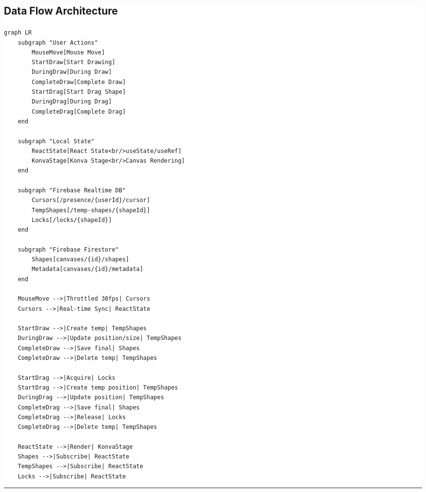 
## Data Flow Architecture

```mermaid
graph LR
    subgraph "User Actions"
        MouseMove[Mouse Move]
        StartDraw[Start Drawing]
        DuringDraw[During Draw]
        CompleteDraw[Complete Draw]
        StartDrag[Start Drag Shape]
        DuringDrag[During Drag]
        CompleteDrag[Complete Drag]
    end
    
    subgraph "Local State"
        ReactState[React State<br/>useState/useRef]
        KonvaStage[Konva Stage<br/>Canvas Rendering]
    end
    
    subgraph "Firebase Realtime DB"
        Cursors[/presence/{userId}/cursor]
        TempShapes[/temp-shapes/{shapeId}]
        Locks[/locks/{shapeId}]
    end
    
    subgraph "Firebase Firestore"
        Shapes[canvases/{id}/shapes]
        Metadata[canvases/{id}/metadata]
    end
    
    MouseMove -->|Throttled 30fps| Cursors
    Cursors -->|Real-time Sync| ReactState
    
    StartDraw -->|Create temp| TempShapes
    DuringDraw -->|Update position/size| TempShapes
    CompleteDraw -->|Save final| Shapes
    CompleteDraw -->|Delete temp| TempShapes
    
    StartDrag -->|Acquire| Locks
    StartDrag -->|Create temp position| TempShapes
    DuringDrag -->|Update position| TempShapes
    CompleteDrag -->|Save final| Shapes
    CompleteDrag -->|Release| Locks
    CompleteDrag -->|Delete temp| TempShapes
    
    ReactState -->|Render| KonvaStage
    Shapes -->|Subscribe| ReactState
    TempShapes -->|Subscribe| ReactState
    Locks -->|Subscribe| ReactState
```

---